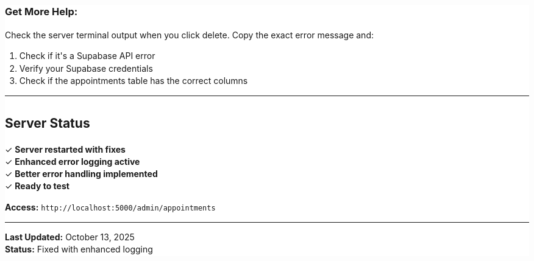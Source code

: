 ### Get More Help:

Check the server terminal output when you click delete. Copy the exact error message and:
1. Check if it's a Supabase API error
2. Verify your Supabase credentials
3. Check if the appointments table has the correct columns

---

## Server Status

✓ **Server restarted with fixes**  
✓ **Enhanced error logging active**  
✓ **Better error handling implemented**  
✓ **Ready to test**

**Access:** `http://localhost:5000/admin/appointments`

---

**Last Updated:** October 13, 2025  
**Status:** Fixed with enhanced logging
